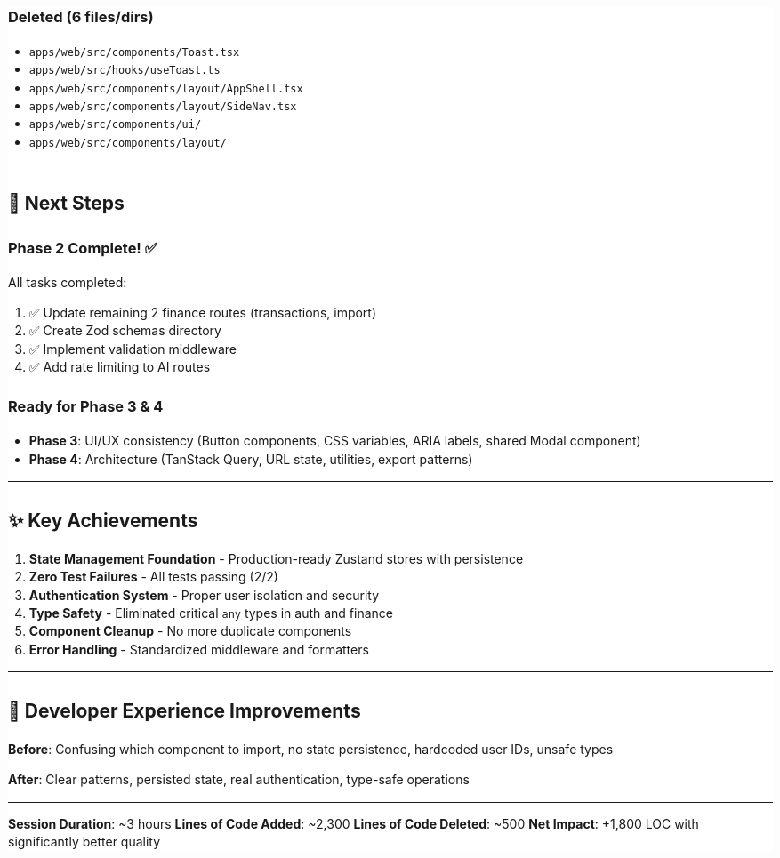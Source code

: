 ### Deleted (6 files/dirs)
- `apps/web/src/components/Toast.tsx`
- `apps/web/src/hooks/useToast.ts`
- `apps/web/src/components/layout/AppShell.tsx`
- `apps/web/src/components/layout/SideNav.tsx`
- `apps/web/src/components/ui/`
- `apps/web/src/components/layout/`

---

## 🎯 Next Steps

### Phase 2 Complete! ✅
All tasks completed:
1. ✅ Update remaining 2 finance routes (transactions, import)
2. ✅ Create Zod schemas directory
3. ✅ Implement validation middleware
4. ✅ Add rate limiting to AI routes

### Ready for Phase 3 & 4
- **Phase 3**: UI/UX consistency (Button components, CSS variables, ARIA labels, shared Modal component)
- **Phase 4**: Architecture (TanStack Query, URL state, utilities, export patterns)

---

## ✨ Key Achievements

1. **State Management Foundation** - Production-ready Zustand stores with persistence
2. **Zero Test Failures** - All tests passing (2/2)
3. **Authentication System** - Proper user isolation and security
4. **Type Safety** - Eliminated critical `any` types in auth and finance
5. **Component Cleanup** - No more duplicate components
6. **Error Handling** - Standardized middleware and formatters

---

## 🚀 Developer Experience Improvements

**Before**: Confusing which component to import, no state persistence, hardcoded user IDs, unsafe types

**After**: Clear patterns, persisted state, real authentication, type-safe operations

---

**Session Duration**: ~3 hours
**Lines of Code Added**: ~2,300
**Lines of Code Deleted**: ~500
**Net Impact**: +1,800 LOC with significantly better quality
